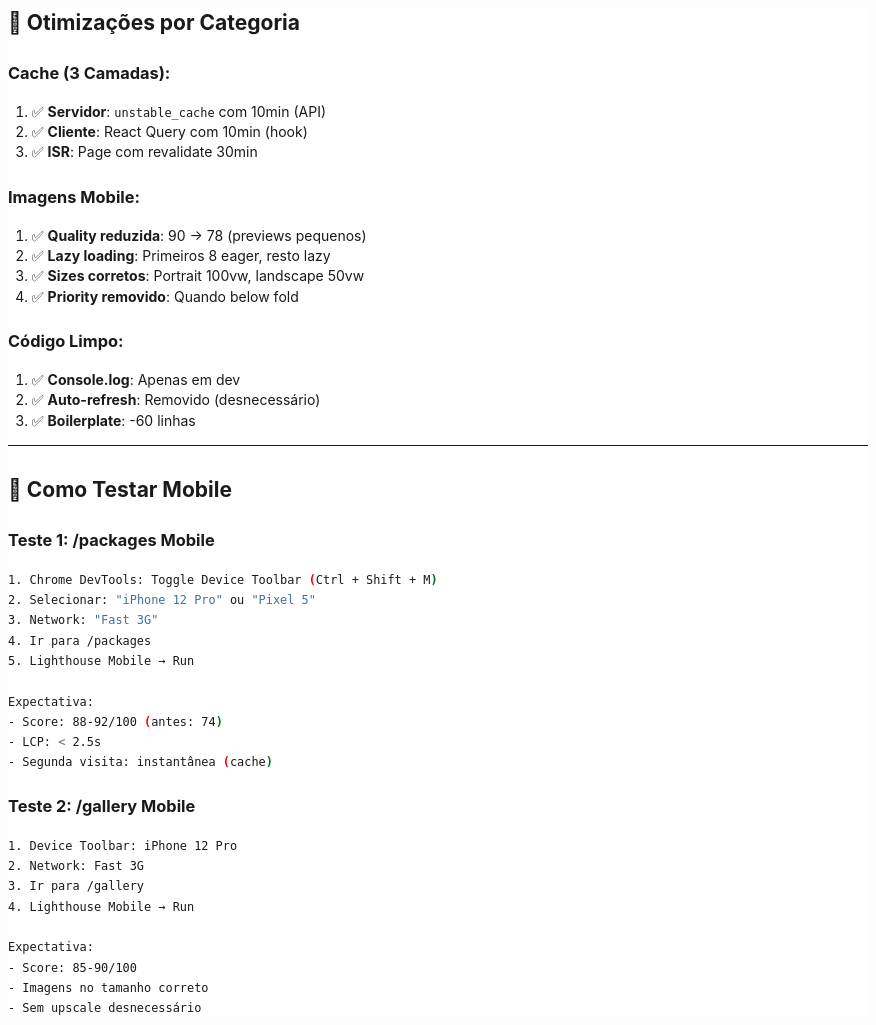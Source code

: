 
## 🎯 Otimizações por Categoria

### Cache (3 Camadas):
1. ✅ **Servidor**: `unstable_cache` com 10min (API)
2. ✅ **Cliente**: React Query com 10min (hook)
3. ✅ **ISR**: Page com revalidate 30min

### Imagens Mobile:
1. ✅ **Quality reduzida**: 90 → 78 (previews pequenos)
2. ✅ **Lazy loading**: Primeiros 8 eager, resto lazy
3. ✅ **Sizes corretos**: Portrait 100vw, landscape 50vw
4. ✅ **Priority removido**: Quando below fold

### Código Limpo:
1. ✅ **Console.log**: Apenas em dev
2. ✅ **Auto-refresh**: Removido (desnecessário)
3. ✅ **Boilerplate**: -60 linhas

---

## 🧪 Como Testar Mobile

### Teste 1: /packages Mobile
```bash
1. Chrome DevTools: Toggle Device Toolbar (Ctrl + Shift + M)
2. Selecionar: "iPhone 12 Pro" ou "Pixel 5"
3. Network: "Fast 3G"
4. Ir para /packages
5. Lighthouse Mobile → Run

Expectativa:
- Score: 88-92/100 (antes: 74)
- LCP: < 2.5s
- Segunda visita: instantânea (cache)
```

### Teste 2: /gallery Mobile
```bash
1. Device Toolbar: iPhone 12 Pro
2. Network: Fast 3G
3. Ir para /gallery
4. Lighthouse Mobile → Run

Expectativa:
- Score: 85-90/100
- Imagens no tamanho correto
- Sem upscale desnecessário
```
